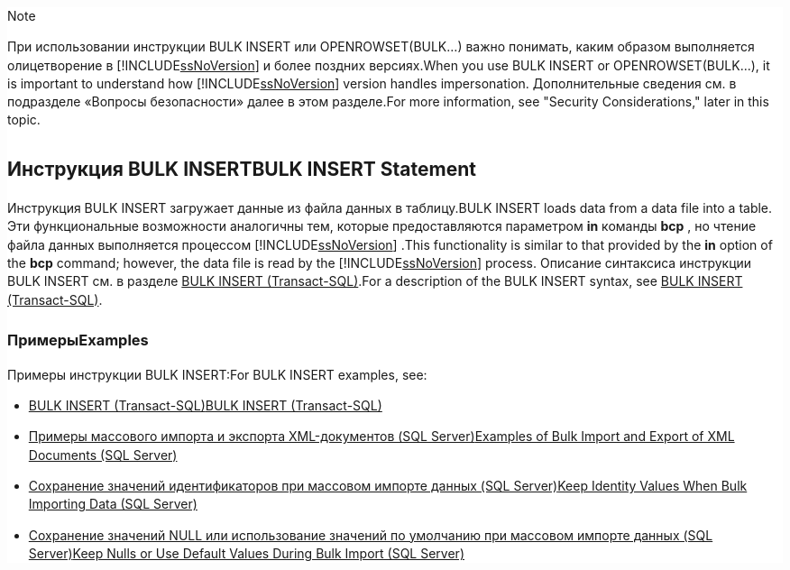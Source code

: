 > [!NOTE]  
>  <span data-ttu-id="2e4a0-105">При использовании инструкции BULK INSERT или OPENROWSET(BULK…) важно понимать, каким образом выполняется олицетворение в [!INCLUDE[ssNoVersion](../../includes/ssnoversion-md.md)] и более поздних версиях.</span><span class="sxs-lookup"><span data-stu-id="2e4a0-105">When you use BULK INSERT or OPENROWSET(BULK...), it is important to understand how [!INCLUDE[ssNoVersion](../../includes/ssnoversion-md.md)] version handles impersonation.</span></span> <span data-ttu-id="2e4a0-106">Дополнительные сведения см. в подразделе «Вопросы безопасности» далее в этом разделе.</span><span class="sxs-lookup"><span data-stu-id="2e4a0-106">For more information, see "Security Considerations," later in this topic.</span></span>  
  
## <a name="bulk-insert-statement"></a><span data-ttu-id="2e4a0-107">Инструкция BULK INSERT</span><span class="sxs-lookup"><span data-stu-id="2e4a0-107">BULK INSERT Statement</span></span>  
 <span data-ttu-id="2e4a0-108">Инструкция BULK INSERT загружает данные из файла данных в таблицу.</span><span class="sxs-lookup"><span data-stu-id="2e4a0-108">BULK INSERT loads data from a data file into a table.</span></span> <span data-ttu-id="2e4a0-109">Эти функциональные возможности аналогичны тем, которые предоставляются параметром **in** команды **bcp** , но чтение файла данных выполняется процессом [!INCLUDE[ssNoVersion](../../includes/ssnoversion-md.md)] .</span><span class="sxs-lookup"><span data-stu-id="2e4a0-109">This functionality is similar to that provided by the **in** option of the **bcp** command; however, the data file is read by the [!INCLUDE[ssNoVersion](../../includes/ssnoversion-md.md)] process.</span></span> <span data-ttu-id="2e4a0-110">Описание синтаксиса инструкции BULK INSERT см. в разделе [BULK INSERT (Transact-SQL)](/sql/t-sql/statements/bulk-insert-transact-sql).</span><span class="sxs-lookup"><span data-stu-id="2e4a0-110">For a description of the BULK INSERT syntax, see [BULK INSERT &#40;Transact-SQL&#41;](/sql/t-sql/statements/bulk-insert-transact-sql).</span></span>  
  
### <a name="examples"></a><span data-ttu-id="2e4a0-111">Примеры</span><span class="sxs-lookup"><span data-stu-id="2e4a0-111">Examples</span></span>  
 <span data-ttu-id="2e4a0-112">Примеры инструкции BULK INSERT:</span><span class="sxs-lookup"><span data-stu-id="2e4a0-112">For BULK INSERT examples, see:</span></span>  
  
-   [<span data-ttu-id="2e4a0-113">BULK INSERT (Transact-SQL)</span><span class="sxs-lookup"><span data-stu-id="2e4a0-113">BULK INSERT &#40;Transact-SQL&#41;</span></span>](/sql/t-sql/statements/bulk-insert-transact-sql)  
  
-   [<span data-ttu-id="2e4a0-114">Примеры массового импорта и экспорта XML-документов (SQL Server)</span><span class="sxs-lookup"><span data-stu-id="2e4a0-114">Examples of Bulk Import and Export of XML Documents &#40;SQL Server&#41;</span></span>](examples-of-bulk-import-and-export-of-xml-documents-sql-server.md)  
  
-   [<span data-ttu-id="2e4a0-115">Сохранение значений идентификаторов при массовом импорте данных (SQL Server)</span><span class="sxs-lookup"><span data-stu-id="2e4a0-115">Keep Identity Values When Bulk Importing Data &#40;SQL Server&#41;</span></span>](keep-identity-values-when-bulk-importing-data-sql-server.md)  
  
-   [<span data-ttu-id="2e4a0-116">Сохранение значений NULL или использование значений по умолчанию при массовом импорте данных (SQL Server)</span><span class="sxs-lookup"><span data-stu-id="2e4a0-116">Keep Nulls or Use Default Values During Bulk Import &#40;SQL Server&#41;</span></span>](keep-nulls-or-use-default-values-during-bulk-import-sql-server.md)  
  